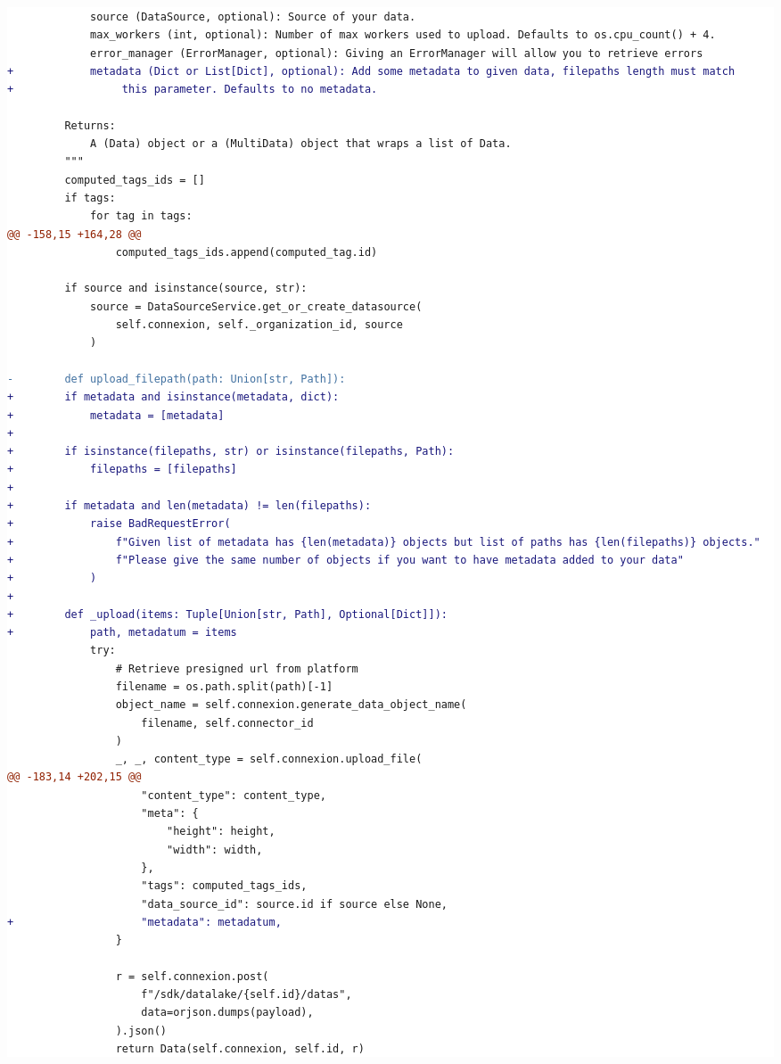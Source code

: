 ```diff
             source (DataSource, optional): Source of your data.
             max_workers (int, optional): Number of max workers used to upload. Defaults to os.cpu_count() + 4.
             error_manager (ErrorManager, optional): Giving an ErrorManager will allow you to retrieve errors
+            metadata (Dict or List[Dict], optional): Add some metadata to given data, filepaths length must match
+                 this parameter. Defaults to no metadata.
 
         Returns:
             A (Data) object or a (MultiData) object that wraps a list of Data.
         """
         computed_tags_ids = []
         if tags:
             for tag in tags:
@@ -158,15 +164,28 @@
                 computed_tags_ids.append(computed_tag.id)
 
         if source and isinstance(source, str):
             source = DataSourceService.get_or_create_datasource(
                 self.connexion, self._organization_id, source
             )
 
-        def upload_filepath(path: Union[str, Path]):
+        if metadata and isinstance(metadata, dict):
+            metadata = [metadata]
+
+        if isinstance(filepaths, str) or isinstance(filepaths, Path):
+            filepaths = [filepaths]
+
+        if metadata and len(metadata) != len(filepaths):
+            raise BadRequestError(
+                f"Given list of metadata has {len(metadata)} objects but list of paths has {len(filepaths)} objects."
+                f"Please give the same number of objects if you want to have metadata added to your data"
+            )
+
+        def _upload(items: Tuple[Union[str, Path], Optional[Dict]]):
+            path, metadatum = items
             try:
                 # Retrieve presigned url from platform
                 filename = os.path.split(path)[-1]
                 object_name = self.connexion.generate_data_object_name(
                     filename, self.connector_id
                 )
                 _, _, content_type = self.connexion.upload_file(
@@ -183,14 +202,15 @@
                     "content_type": content_type,
                     "meta": {
                         "height": height,
                         "width": width,
                     },
                     "tags": computed_tags_ids,
                     "data_source_id": source.id if source else None,
+                    "metadata": metadatum,
                 }
 
                 r = self.connexion.post(
                     f"/sdk/datalake/{self.id}/datas",
                     data=orjson.dumps(payload),
                 ).json()
                 return Data(self.connexion, self.id, r)
```